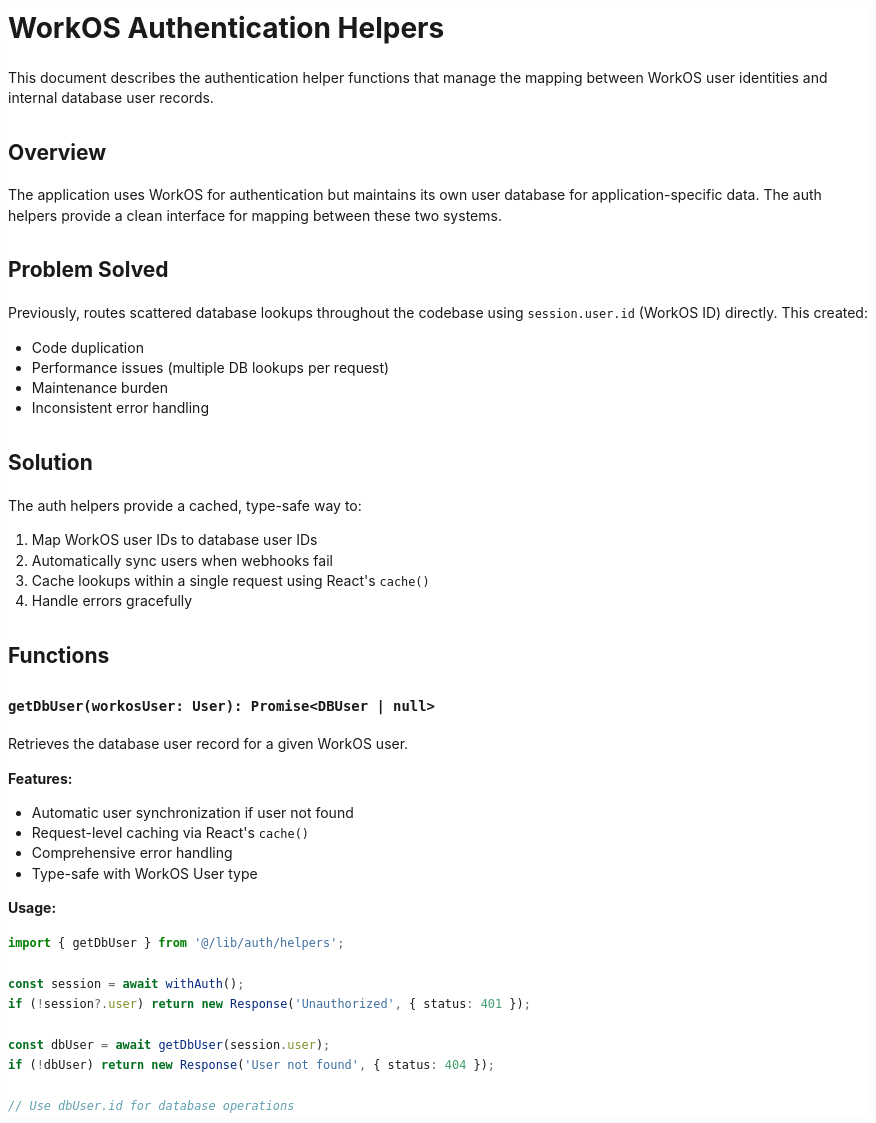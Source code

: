 # WorkOS Authentication Helpers

This document describes the authentication helper functions that manage the mapping between WorkOS user identities and internal database user records.

## Overview

The application uses WorkOS for authentication but maintains its own user database for application-specific data. The auth helpers provide a clean interface for mapping between these two systems.

## Problem Solved

Previously, routes scattered database lookups throughout the codebase using `session.user.id` (WorkOS ID) directly. This created:

- Code duplication
- Performance issues (multiple DB lookups per request)
- Maintenance burden
- Inconsistent error handling

## Solution

The auth helpers provide a cached, type-safe way to:

1. Map WorkOS user IDs to database user IDs
2. Automatically sync users when webhooks fail
3. Cache lookups within a single request using React's `cache()`
4. Handle errors gracefully

## Functions

### `getDbUser(workosUser: User): Promise<DBUser | null>`

Retrieves the database user record for a given WorkOS user.

**Features:**
- Automatic user synchronization if user not found
- Request-level caching via React's `cache()`
- Comprehensive error handling
- Type-safe with WorkOS User type

**Usage:**
```typescript
import { getDbUser } from '@/lib/auth/helpers';

const session = await withAuth();
if (!session?.user) return new Response('Unauthorized', { status: 401 });

const dbUser = await getDbUser(session.user);
if (!dbUser) return new Response('User not found', { status: 404 });

// Use dbUser.id for database operations
```
